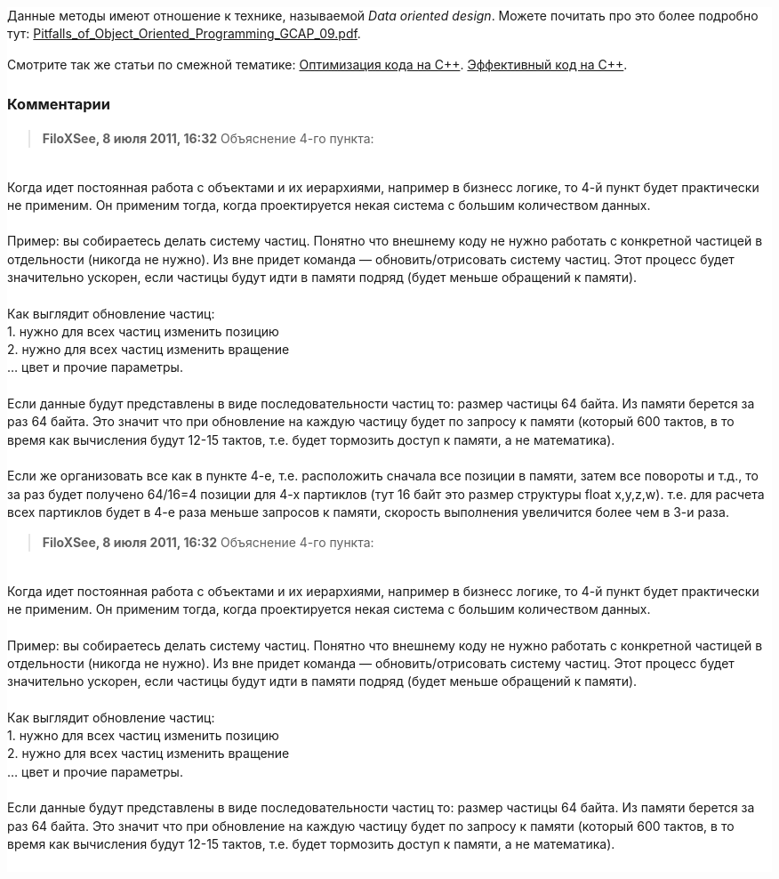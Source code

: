 ```
```


Данные методы имеют отношение к технике, называемой _Data oriented design_. Можете почитать про это более подробно тут: [Pitfalls_of_Object_Oriented_Programming_GCAP_09.pdf](research.scee.net/files/presentations/gcapaustralia09/Pitfalls_of_Object_Oriented_Programming_GCAP_09.pdf).

Смотрите так же статьи по смежной тематике:
[Оптимизация кода на С++](http://itw66.ru/blog/c_plus_plus/13.html).
[Эффективный код на С++](http://itw66.ru/blog/c_plus_plus/571.html).

### Комментарии

> **FiloXSee, 8 июля 2011, 16:32**
> Объяснение 4-го пункта:<br/>
<br/>
Когда идет постоянная работа с объектами и их иерархиями, например в бизнесс логике, то 4-й пункт будет практически не применим. Он применим тогда, когда проектируется некая система с большим количеством данных.<br/>
<br/>
Пример: вы собираетесь делать систему частиц. Понятно что внешнему коду не нужно работать с конкретной частицей в отдельности (никогда не нужно). Из вне придет команда — обновить/отрисовать систему частиц. Этот процесс будет значительно ускорен, если частицы будут идти в памяти подряд (будет меньше обращений к памяти).<br/>
<br/>
Как выглядит обновление частиц:<br/>
1. нужно для всех частиц изменить позицию<br/>
2. нужно для всех частиц изменить вращение<br/>
… цвет и прочие параметры.<br/>
<br/>
Если данные будут представлены в виде последовательности частиц то: размер частицы 64 байта. Из памяти берется за раз 64 байта. Это значит что при обновление на каждую частицу будет по запросу к памяти (который 600 тактов, в то время как вычисления будут 12-15 тактов, т.е. будет тормозить доступ к памяти, а не математика).<br/>
<br/>
Если же организовать все как в пункте 4-е, т.е. раcположить сначала все позиции в памяти, затем все повороты и т.д., то за раз будет получено 64/16=4 позиции для 4-х партиклов (тут 16 байт это размер структуры float x,y,z,w). т.е. для расчета всех партиклов будет в 4-е раза меньше запросов к памяти, скорость выполнения увеличится более чем в 3-и раза.

> **FiloXSee, 8 июля 2011, 16:32**
> Объяснение 4-го пункта:<br/>
<br/>
Когда идет постоянная работа с объектами и их иерархиями, например в бизнесс логике, то 4-й пункт будет практически не применим. Он применим тогда, когда проектируется некая система с большим количеством данных.<br/>
<br/>
Пример: вы собираетесь делать систему частиц. Понятно что внешнему коду не нужно работать с конкретной частицей в отдельности (никогда не нужно). Из вне придет команда — обновить/отрисовать систему частиц. Этот процесс будет значительно ускорен, если частицы будут идти в памяти подряд (будет меньше обращений к памяти).<br/>
<br/>
Как выглядит обновление частиц:<br/>
1. нужно для всех частиц изменить позицию<br/>
2. нужно для всех частиц изменить вращение<br/>
… цвет и прочие параметры.<br/>
<br/>
Если данные будут представлены в виде последовательности частиц то: размер частицы 64 байта. Из памяти берется за раз 64 байта. Это значит что при обновление на каждую частицу будет по запросу к памяти (который 600 тактов, в то время как вычисления будут 12-15 тактов, т.е. будет тормозить доступ к памяти, а не математика).<br/>
<br/>